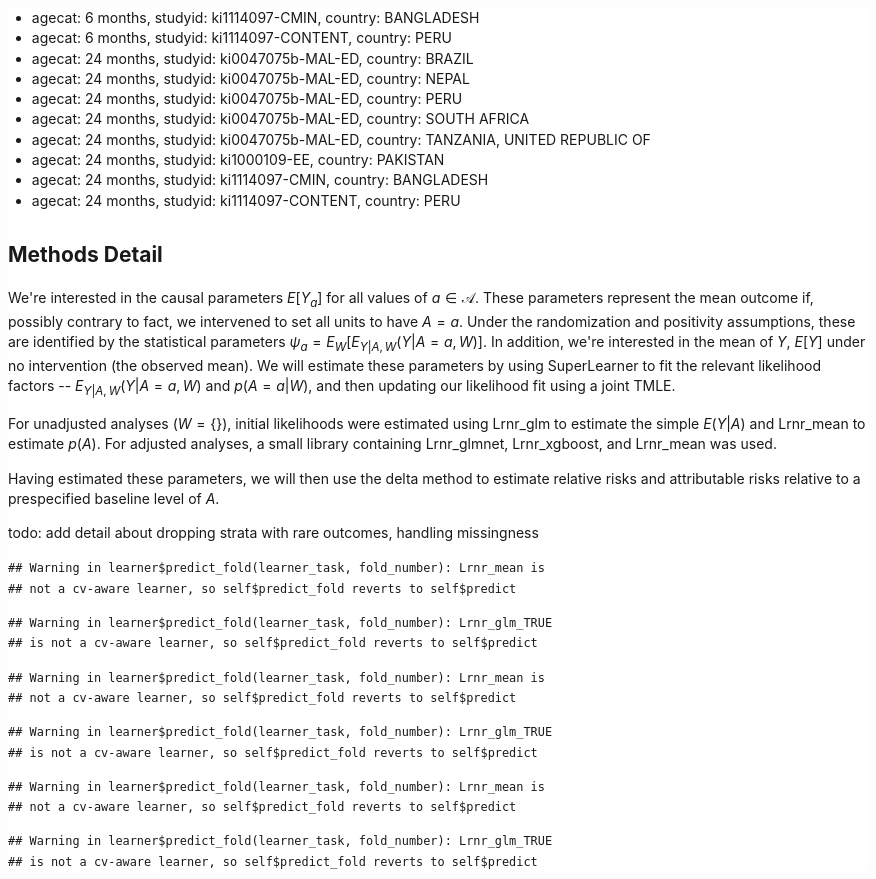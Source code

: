 * agecat: 6 months, studyid: ki1114097-CMIN, country: BANGLADESH
* agecat: 6 months, studyid: ki1114097-CONTENT, country: PERU
* agecat: 24 months, studyid: ki0047075b-MAL-ED, country: BRAZIL
* agecat: 24 months, studyid: ki0047075b-MAL-ED, country: NEPAL
* agecat: 24 months, studyid: ki0047075b-MAL-ED, country: PERU
* agecat: 24 months, studyid: ki0047075b-MAL-ED, country: SOUTH AFRICA
* agecat: 24 months, studyid: ki0047075b-MAL-ED, country: TANZANIA, UNITED REPUBLIC OF
* agecat: 24 months, studyid: ki1000109-EE, country: PAKISTAN
* agecat: 24 months, studyid: ki1114097-CMIN, country: BANGLADESH
* agecat: 24 months, studyid: ki1114097-CONTENT, country: PERU

## Methods Detail

We're interested in the causal parameters $E[Y_a]$ for all values of $a \in \mathcal{A}$. These parameters represent the mean outcome if, possibly contrary to fact, we intervened to set all units to have $A=a$. Under the randomization and positivity assumptions, these are identified by the statistical parameters $\psi_a=E_W[E_{Y|A,W}(Y|A=a,W)]$.  In addition, we're interested in the mean of $Y$, $E[Y]$ under no intervention (the observed mean). We will estimate these parameters by using SuperLearner to fit the relevant likelihood factors -- $E_{Y|A,W}(Y|A=a,W)$ and $p(A=a|W)$, and then updating our likelihood fit using a joint TMLE.

For unadjusted analyses ($W=\{\}$), initial likelihoods were estimated using Lrnr_glm to estimate the simple $E(Y|A)$ and Lrnr_mean to estimate $p(A)$. For adjusted analyses, a small library containing Lrnr_glmnet, Lrnr_xgboost, and Lrnr_mean was used.

Having estimated these parameters, we will then use the delta method to estimate relative risks and attributable risks relative to a prespecified baseline level of $A$.

todo: add detail about dropping strata with rare outcomes, handling missingness



```
## Warning in learner$predict_fold(learner_task, fold_number): Lrnr_mean is
## not a cv-aware learner, so self$predict_fold reverts to self$predict
```

```
## Warning in learner$predict_fold(learner_task, fold_number): Lrnr_glm_TRUE
## is not a cv-aware learner, so self$predict_fold reverts to self$predict
```

```
## Warning in learner$predict_fold(learner_task, fold_number): Lrnr_mean is
## not a cv-aware learner, so self$predict_fold reverts to self$predict
```

```
## Warning in learner$predict_fold(learner_task, fold_number): Lrnr_glm_TRUE
## is not a cv-aware learner, so self$predict_fold reverts to self$predict
```

```
## Warning in learner$predict_fold(learner_task, fold_number): Lrnr_mean is
## not a cv-aware learner, so self$predict_fold reverts to self$predict
```

```
## Warning in learner$predict_fold(learner_task, fold_number): Lrnr_glm_TRUE
## is not a cv-aware learner, so self$predict_fold reverts to self$predict
```
